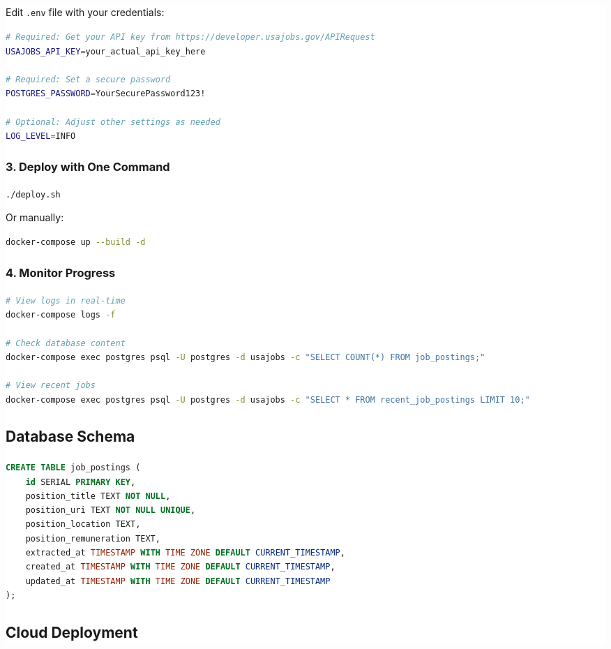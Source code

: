Edit `.env` file with your credentials:
```bash
# Required: Get your API key from https://developer.usajobs.gov/APIRequest
USAJOBS_API_KEY=your_actual_api_key_here

# Required: Set a secure password
POSTGRES_PASSWORD=YourSecurePassword123!

# Optional: Adjust other settings as needed
LOG_LEVEL=INFO
```

### 3. Deploy with One Command

```bash
./deploy.sh
```

Or manually:
```bash
docker-compose up --build -d
```

### 4. Monitor Progress

```bash
# View logs in real-time
docker-compose logs -f

# Check database content
docker-compose exec postgres psql -U postgres -d usajobs -c "SELECT COUNT(*) FROM job_postings;"

# View recent jobs
docker-compose exec postgres psql -U postgres -d usajobs -c "SELECT * FROM recent_job_postings LIMIT 10;"
```

## Database Schema

```sql
CREATE TABLE job_postings (
    id SERIAL PRIMARY KEY,
    position_title TEXT NOT NULL,
    position_uri TEXT NOT NULL UNIQUE,
    position_location TEXT,
    position_remuneration TEXT,
    extracted_at TIMESTAMP WITH TIME ZONE DEFAULT CURRENT_TIMESTAMP,
    created_at TIMESTAMP WITH TIME ZONE DEFAULT CURRENT_TIMESTAMP,
    updated_at TIMESTAMP WITH TIME ZONE DEFAULT CURRENT_TIMESTAMP
);
```

## Cloud Deployment
